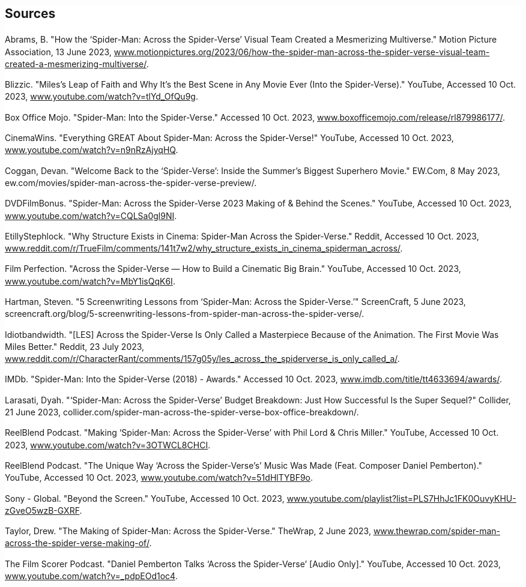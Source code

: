 ## Sources
Abrams, B. "How the ‘Spider-Man: Across the Spider-Verse’ Visual Team Created a Mesmerizing Multiverse." Motion Picture Association, 13 June 2023, www.motionpictures.org/2023/06/how-the-spider-man-across-the-spider-verse-visual-team-created-a-mesmerizing-multiverse/.

Blizzic. "Miles’s Leap of Faith and Why It’s the Best Scene in Any Movie Ever (Into the Spider-Verse)." YouTube, Accessed 10 Oct. 2023, www.youtube.com/watch?v=tlYd_OfQu9g.

Box Office Mojo. "Spider-Man: Into the Spider-Verse." Accessed 10 Oct. 2023, www.boxofficemojo.com/release/rl879986177/.

CinemaWins. "Everything GREAT About Spider-Man: Across the Spider-Verse!" YouTube, Accessed 10 Oct. 2023, www.youtube.com/watch?v=n9nRzAjyqHQ.

Coggan, Devan. "Welcome Back to the ‘Spider-Verse’: Inside the Summer’s Biggest Superhero Movie." EW.Com, 8 May 2023, ew.com/movies/spider-man-across-the-spider-verse-preview/.

DVDFilmBonus. "Spider-Man: Across the Spider-Verse 2023 Making of & Behind the Scenes." YouTube, Accessed 10 Oct. 2023, www.youtube.com/watch?v=CQLSa0gl9NI.

EtillyStephlock. "Why Structure Exists in Cinema: Spider-Man Across the Spider-Verse." Reddit, Accessed 10 Oct. 2023, www.reddit.com/r/TrueFilm/comments/141t7w2/why_structure_exists_in_cinema_spiderman_across/.

Film Perfection. "Across the Spider-Verse — How to Build a Cinematic Big Brain." YouTube, Accessed 10 Oct. 2023, www.youtube.com/watch?v=MbY1isQqK6I.

Hartman, Steven. "5 Screenwriting Lessons from ‘Spider-Man: Across the Spider-Verse.’" ScreenCraft, 5 June 2023, screencraft.org/blog/5-screenwriting-lessons-from-spider-man-across-the-spider-verse/.

Idiotbandwidth. "[LES] Across the Spider-Verse Is Only Called a Masterpiece Because of the Animation. The First Movie Was Miles Better." Reddit, 23 July 2023, www.reddit.com/r/CharacterRant/comments/157g05y/les_across_the_spiderverse_is_only_called_a/.

IMDb. "Spider-Man: Into the Spider-Verse (2018) - Awards." Accessed 10 Oct. 2023, www.imdb.com/title/tt4633694/awards/.

Larasati, Dyah. "‘Spider-Man: Across the Spider-Verse’ Budget Breakdown: Just How Successful Is the Super Sequel?" Collider, 21 June 2023, collider.com/spider-man-across-the-spider-verse-box-office-breakdown/.

ReelBlend Podcast. "Making ‘Spider-Man: Across the Spider-Verse’ with Phil Lord & Chris Miller." YouTube, Accessed 10 Oct. 2023, www.youtube.com/watch?v=3OTWCL8CHCI.

ReelBlend Podcast. "The Unique Way ‘Across the Spider-Verse’s’ Music Was Made (Feat. Composer Daniel Pemberton)." YouTube, Accessed 10 Oct. 2023, www.youtube.com/watch?v=51dHlTYBF9o.

Sony - Global. "Beyond the Screen." YouTube, Accessed 10 Oct. 2023, www.youtube.com/playlist?list=PLS7HhJc1FK0OuvyKHU-zGveO5wzB-GXRF.

Taylor, Drew. "The Making of Spider-Man: Across the Spider-Verse." TheWrap, 2 June 2023, www.thewrap.com/spider-man-across-the-spider-verse-making-of/.

The Film Scorer Podcast. "Daniel Pemberton Talks ‘Across the Spider-Verse’ [Audio Only]." YouTube, Accessed 10 Oct. 2023, www.youtube.com/watch?v=_pdpEOd1oc4.